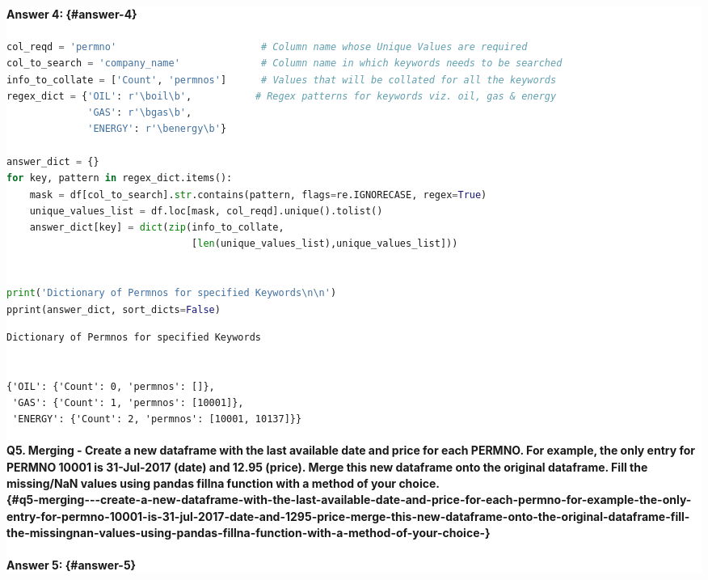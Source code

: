 #### Answer 4: {#answer-4}

</div>

<div class="cell code" markdown="1" execution_count="11">

~~~ python
col_reqd = 'permno'                         # Column name whose Unique Values are required
col_to_search = 'company_name'              # Column name in which keywords needs to be searched 
info_to_collate = ['Count', 'permnos']      # Values that will be collated for all the keywords
regex_dict = {'OIL': r'\boil\b',           # Regex patterns for keywords viz. oil, gas & energy
              'GAS': r'\bgas\b',
              'ENERGY': r'\benergy\b'}

answer_dict = {}
for key, pattern in regex_dict.items():
    mask = df[col_to_search].str.contains(pattern, flags=re.IGNORECASE, regex=True)
    unique_values_list = df.loc[mask, col_reqd].unique().tolist()
    answer_dict[key] = dict(zip(info_to_collate,
                                [len(unique_values_list),unique_values_list]))    
    
    
print('Dictionary of Permnos for specified Keywords\n\n')
pprint(answer_dict, sort_dicts=False)
~~~

<div class="output stream stdout" markdown="1">

    Dictionary of Permnos for specified Keywords


    {'OIL': {'Count': 0, 'permnos': []},
     'GAS': {'Count': 1, 'permnos': [10001]},
     'ENERGY': {'Count': 2, 'permnos': [10001, 10137]}}

</div>

</div>

<div class="cell markdown" markdown="1">

#### Q5. Merging - Create a new dataframe with the last available date and price for each PERMNO. For example, the only entry for PERMNO 10001 is 31-Jul-2017 (date) and 12.95 (price). Merge this new dataframe onto the original dataframe. Fill the missing/NaN values using pandas fillna function with a method of your choice.<br> {#q5-merging---create-a-new-dataframe-with-the-last-available-date-and-price-for-each-permno-for-example-the-only-entry-for-permno-10001-is-31-jul-2017-date-and-1295-price-merge-this-new-dataframe-onto-the-original-dataframe-fill-the-missingnan-values-using-pandas-fillna-function-with-a-method-of-your-choice-}

#### Answer 5: {#answer-5}

</div>
